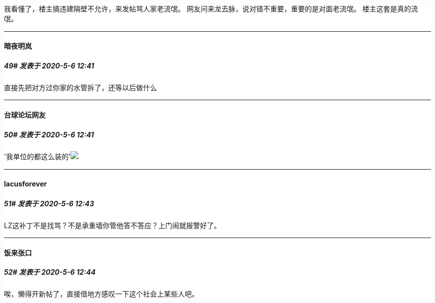 


我看懂了，楼主搞违建隔壁不允许，来发帖骂人家老流氓。
网友问来龙去脉，说对错不重要，重要的是对面老流氓。
楼主这套是真的流氓。







*****

####  暗夜明岚  
##### 49#       发表于 2020-5-6 12:41




直接先把对方过你家的水管拆了，还等以后做什么







*****

####  台球论坛网友  
##### 50#       发表于 2020-5-6 12:41




'我单位的都这么装的'<img src="https://static.saraba1st.com/image/smiley/face2017/067.png" referrerpolicy="no-referrer">







*****

####  lacusforever  
##### 51#       发表于 2020-5-6 12:43




LZ这补丁不是找骂？不是承重墙你管他答不答应？上门闹就报警好了。







*****

####  饭来张口  
##### 52#       发表于 2020-5-6 12:44




唉，懒得开新帖了，直接借地方感叹一下这个社会上某些人吧。
